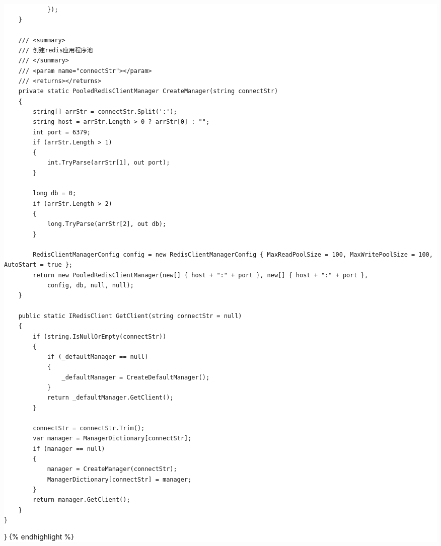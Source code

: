                 });
        }

        /// <summary>
        /// 创建redis应用程序池
        /// </summary>
        /// <param name="connectStr"></param>
        /// <returns></returns>
        private static PooledRedisClientManager CreateManager(string connectStr)
        {
            string[] arrStr = connectStr.Split(':');
            string host = arrStr.Length > 0 ? arrStr[0] : "";
            int port = 6379;
            if (arrStr.Length > 1)
            {
                int.TryParse(arrStr[1], out port);
            }

            long db = 0;
            if (arrStr.Length > 2)
            {
                long.TryParse(arrStr[2], out db);
            }

            RedisClientManagerConfig config = new RedisClientManagerConfig { MaxReadPoolSize = 100, MaxWritePoolSize = 100, AutoStart = true };
            return new PooledRedisClientManager(new[] { host + ":" + port }, new[] { host + ":" + port },
                config, db, null, null);
        }

        public static IRedisClient GetClient(string connectStr = null)
        {
            if (string.IsNullOrEmpty(connectStr))
            {
                if (_defaultManager == null)
                {
                    _defaultManager = CreateDefaultManager();
                }
                return _defaultManager.GetClient();
            }

            connectStr = connectStr.Trim();
            var manager = ManagerDictionary[connectStr];
            if (manager == null)
            {
                manager = CreateManager(connectStr);
                ManagerDictionary[connectStr] = manager;
            }
            return manager.GetClient();
        }
    }
}
{% endhighlight %}
